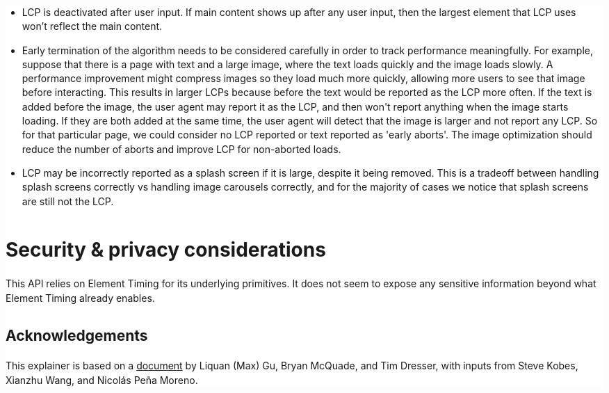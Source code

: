 * LCP is deactivated after user input. If main content shows up after any user input, then the largest element that LCP uses won’t reflect the main content.

* Early termination of the algorithm needs to be considered carefully in order to track performance meaningfully. For example, suppose that there is a page with text and a large image, where the text loads quickly and the image loads slowly. A performance improvement might compress images so they load much more quickly, allowing more users to see that image before interacting. This results in larger LCPs because before the text would be reported as the LCP more often.
If the text is added before the image, the user agent may report it as the LCP, and then won't report anything when the image starts loading. If they are both added at the same time, the user agent will detect that the image is larger and not report any LCP. So for that particular page, we could consider no LCP reported or text reported as 'early aborts'. The image optimization should reduce the number of aborts and improve LCP for non-aborted loads.

* LCP may be incorrectly reported as a splash screen if it is large, despite it being removed. This is a tradeoff between handling splash screens correctly vs handling image carousels correctly, and for the majority of cases we notice that splash screens are still not the LCP.

# Security & privacy considerations

This API relies on Element Timing for its underlying primitives. It does not seem to expose any sensitive information beyond what Element Timing already enables.

## Acknowledgements

This explainer is based on a [document](https://docs.google.com/document/d/1ySnglZJiCbOrOMX8PNgE0mRKmt9vglNDyggE8oYN8gQ/edit#) by Liquan (Max) Gu, Bryan McQuade, and Tim Dresser, with inputs from Steve Kobes, Xianzhu Wang, and Nicolás Peña Moreno.

